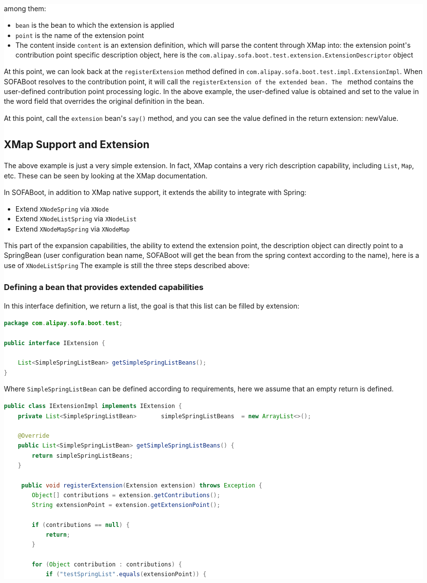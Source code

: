 among them:
- `bean` is the bean to which the extension is applied
- `point` is the name of the extension point
- The content inside `content` is an extension definition, which will parse the content through XMap into: the extension point's contribution point specific description object, here is the `com.alipay.sofa.boot.test.extension.ExtensionDescriptor` object

At this point, we can look back at the `registerExtension` method defined in `com.alipay.sofa.boot.test.impl.ExtensionImpl`. When SOFABoot resolves to the contribution point, it will call the `registerExtension of the extended bean. The ` method contains the user-defined contribution point processing logic. In the above example, the user-defined value is obtained and set to the value in the word field that overrides the original definition in the bean.

At this point, call the `extension` bean's `say()` method, and you can see the value defined in the return extension: newValue.

## XMap Support and Extension

The above example is just a very simple extension. In fact, XMap contains a very rich description capability, including `List`, `Map`, etc. These can be seen by looking at the XMap documentation.

In SOFABoot, in addition to XMap native support, it extends the ability to integrate with Spring:
- Extend `XNodeSpring` via `XNode`
- Extend `XNodeListSpring` via `XNodeList`
- Extend `XNodeMapSpring` via `XNodeMap`

This part of the expansion capabilities, the ability to extend the extension point, the description object can directly point to a SpringBean (user configuration bean name, SOFABoot will get the bean from the spring context according to the name), here is a use of `XNodeListSpring` The example is still the three steps described above:

### Defining a bean that provides extended capabilities

In this interface definition, we return a list, the goal is that this list can be filled by extension:

```java
package com.alipay.sofa.boot.test;

public interface IExtension {

    List<SimpleSpringListBean> getSimpleSpringListBeans();
}
```

Where `SimpleSpringListBean` can be defined according to requirements, here we assume that an empty return is defined.

```java
public class IExtensionImpl implements IExtension {
    private List<SimpleSpringListBean>       simpleSpringListBeans  = new ArrayList<>();

    @Override
    public List<SimpleSpringListBean> getSimpleSpringListBeans() {
        return simpleSpringListBeans;
    }
    
     public void registerExtension(Extension extension) throws Exception {
        Object[] contributions = extension.getContributions();
        String extensionPoint = extension.getExtensionPoint();

        if (contributions == null) {
            return;
        }

        for (Object contribution : contributions) {
            if ("testSpringList".equals(extensionPoint)) {
```